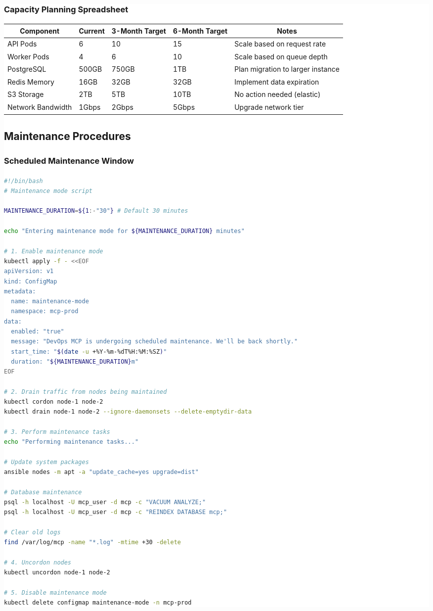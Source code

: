 ### Capacity Planning Spreadsheet

| Component | Current | 3-Month Target | 6-Month Target | Notes |
|-----------|---------|----------------|----------------|-------|
| API Pods | 6 | 10 | 15 | Scale based on request rate |
| Worker Pods | 4 | 6 | 10 | Scale based on queue depth |
| PostgreSQL | 500GB | 750GB | 1TB | Plan migration to larger instance |
| Redis Memory | 16GB | 32GB | 32GB | Implement data expiration |
| S3 Storage | 2TB | 5TB | 10TB | No action needed (elastic) |
| Network Bandwidth | 1Gbps | 2Gbps | 5Gbps | Upgrade network tier |

## Maintenance Procedures

### Scheduled Maintenance Window

```bash
#!/bin/bash
# Maintenance mode script

MAINTENANCE_DURATION=${1:-"30"} # Default 30 minutes

echo "Entering maintenance mode for ${MAINTENANCE_DURATION} minutes"

# 1. Enable maintenance mode
kubectl apply -f - <<EOF
apiVersion: v1
kind: ConfigMap
metadata:
  name: maintenance-mode
  namespace: mcp-prod
data:
  enabled: "true"
  message: "DevOps MCP is undergoing scheduled maintenance. We'll be back shortly."
  start_time: "$(date -u +%Y-%m-%dT%H:%M:%SZ)"
  duration: "${MAINTENANCE_DURATION}m"
EOF

# 2. Drain traffic from nodes being maintained
kubectl cordon node-1 node-2
kubectl drain node-1 node-2 --ignore-daemonsets --delete-emptydir-data

# 3. Perform maintenance tasks
echo "Performing maintenance tasks..."

# Update system packages
ansible nodes -m apt -a "update_cache=yes upgrade=dist"

# Database maintenance
psql -h localhost -U mcp_user -d mcp -c "VACUUM ANALYZE;"
psql -h localhost -U mcp_user -d mcp -c "REINDEX DATABASE mcp;"

# Clear old logs
find /var/log/mcp -name "*.log" -mtime +30 -delete

# 4. Uncordon nodes
kubectl uncordon node-1 node-2

# 5. Disable maintenance mode
kubectl delete configmap maintenance-mode -n mcp-prod
```